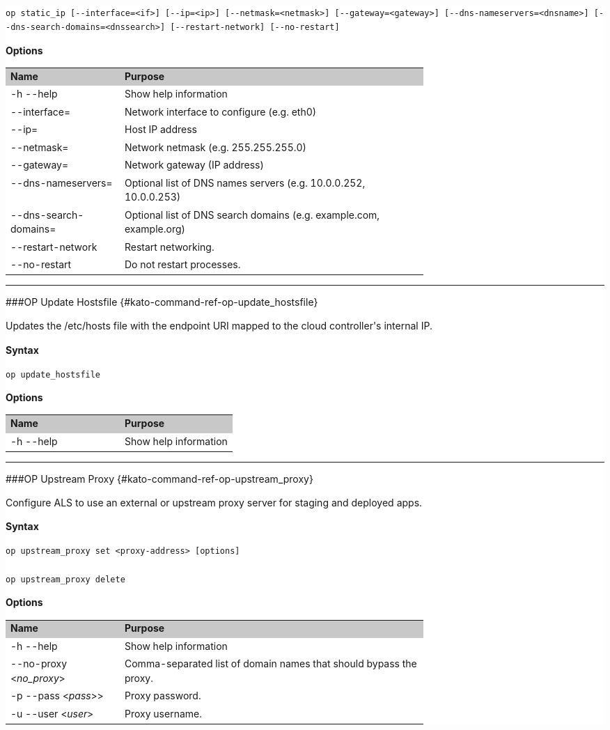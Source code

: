 	op static_ip [--interface=<if>] [--ip=<ip>] [--netmask=<netmask>] [--gateway=<gateway>] [--dns-nameservers=<dnsname>] [--dns-search-domains=<dnssearch>] [--restart-network] [--no-restart]

**Options**
<table style="text-align: left; vertical-align: top; width:600px;">
<tr style="background-color: #C8C8C8;">
<td style="width:150px;"><b>Name</b></td><td><b>Purpose</b></td>
</tr>
<tr><td>-h  --help</td><td>Show help information</td></tr>
<tr><td>--interface=<if></td><td>Network interface to configure (e.g. eth0)</td></tr>
<tr><td>--ip=<ip></td><td>Host IP address</td></tr>
<tr><td>--netmask=<netmask></td><td>Network netmask (e.g. 255.255.255.0)</td></tr>
<tr><td>--gateway=<gateway></td><td>Network gateway (IP address)</td></tr>
<tr><td>--dns-nameservers=<ips></td><td>Optional list of DNS names servers (e.g. 10.0.0.252, 10.0.0.253)</td></tr>
<tr><td>--dns-search-domains=<domains></td><td>Optional list of DNS search domains (e.g. example.com, example.org)</td></tr>
<tr><td>--restart-network</td><td>Restart networking.</td></tr>
<tr><td>--no-restart</td><td>Do not restart processes.</td></tr>
</table> 

<hr />

###OP Update Hostsfile {#kato-command-ref-op-update_hostsfile}

Updates the /etc/hosts file with the endpoint URI mapped to the cloud controller's internal IP.

**Syntax**

	op update_hostsfile

**Options**
<table style="text-align: left; vertical-align: top; width:600px;">
<tr style="background-color: #C8C8C8;">
<td style="width:150px;"><b>Name</b></td><td><b>Purpose</b></td>
</tr>
<tr><td>-h  --help</td><td>Show help information</td></tr>
</table> 

<hr />

###OP Upstream Proxy {#kato-command-ref-op-upstream_proxy}

Configure ALS to use an external or upstream proxy server for staging and deployed apps.

**Syntax**

	op upstream_proxy set <proxy-address> [options]
	
	op upstream_proxy delete

**Options**
<table style="text-align: left; vertical-align: top; width:600px;">
<tr style="background-color: #C8C8C8;">
<td style="width:150px;"><b>Name</b></td><td><b>Purpose</b></td>
</tr>
<tr><td>-h  --help</td><td>Show help information</td></tr>
<tr><td>--no-proxy <<i>no_proxy</i>> </td><td>Comma-separated list of domain names that should bypass the proxy.</td></tr>
<tr><td>-p --pass <<i>pass</i>></i>></td><td>Proxy password.</td></tr>
<tr><td>-u --user <<i>user</i>></td><td>Proxy username.</td></tr>
</table>             
